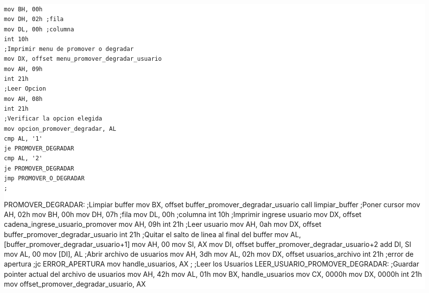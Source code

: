 	mov BH, 00h
	mov DH, 02h ;fila
	mov DL, 00h	;columna
	int 10h	
	;Imprimir menu de promover o degradar
	mov DX, offset menu_promover_degradar_usuario
	mov AH, 09h
	int 21h
	;Leer Opcion
	mov AH, 08h
	int 21h
	;Verificar la opcion elegida
	mov opcion_promover_degradar, AL
	cmp AL, '1'
	je PROMOVER_DEGRADAR
	cmp AL, '2'
	je PROMOVER_DEGRADAR
	jmp PROMOVER_O_DEGRADAR
	;
PROMOVER_DEGRADAR:
	;Limpiar buffer
	mov BX, offset buffer_promover_degradar_usuario
	call limpiar_buffer
	;Poner cursor
	mov AH, 02h
	mov BH, 00h
	mov DH, 07h ;fila
	mov DL, 00h	;columna
	int 10h	
	;Imprimir ingrese usuario
	mov DX, offset cadena_ingrese_usuario_promover
	mov AH, 09h
	int 21h
	;Leer usuario
	mov AH, 0ah
	mov DX, offset buffer_promover_degradar_usuario
	int 21h
	;Quitar el salto de linea al final del buffer
	mov AL, [buffer_promover_degradar_usuario+1]
	mov AH, 00
	mov SI, AX
	mov DI, offset buffer_promover_degradar_usuario+2
	add DI, SI
	mov AL, 00
	mov [DI], AL
	;Abrir archivo de usuarios
	mov AH, 3dh
	mov AL, 02h
	mov DX, offset usuarios_archivo
	int 21h
	;error de apertura
	;jc ERROR_APERTURA
	mov handle_usuarios, AX
	;
	;Leer los Usuarios
LEER_USUARIO_PROMOVER_DEGRADAR:
	;Guardar pointer actual del archivo de usuarios
	mov AH, 42h
	mov AL, 01h
	mov BX, handle_usuarios
	mov CX, 0000h
	mov DX, 0000h
	int 21h
	mov offset_promover_degradar_usuario, AX